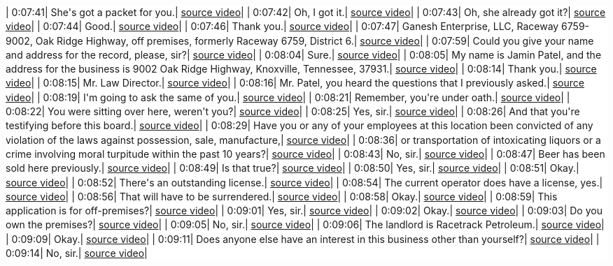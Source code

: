 | 0:07:41| She's got a packet for you.| [source video](https://archive.org/details/CoCom170828?start=461)|
| 0:07:42| Oh, I got it.| [source video](https://archive.org/details/CoCom170828?start=462)|
| 0:07:43| Oh, she already got it?| [source video](https://archive.org/details/CoCom170828?start=463)|
| 0:07:44| Good.| [source video](https://archive.org/details/CoCom170828?start=464)|
| 0:07:46| Thank you.| [source video](https://archive.org/details/CoCom170828?start=466)|
| 0:07:47| Ganesh Enterprise, LLC, Raceway 6759-9002, Oak Ridge Highway, off premises, formerly Raceway 6759, District 6.| [source video](https://archive.org/details/CoCom170828?start=467)|
| 0:07:59| Could you give your name and address for the record, please, sir?| [source video](https://archive.org/details/CoCom170828?start=479)|
| 0:08:04| Sure.| [source video](https://archive.org/details/CoCom170828?start=484)|
| 0:08:05| My name is Jamin Patel, and the address for the business is 9002 Oak Ridge Highway, Knoxville, Tennessee, 37931.| [source video](https://archive.org/details/CoCom170828?start=485)|
| 0:08:14| Thank you.| [source video](https://archive.org/details/CoCom170828?start=494)|
| 0:08:15| Mr. Law Director.| [source video](https://archive.org/details/CoCom170828?start=495)|
| 0:08:16| Mr. Patel, you heard the questions that I previously asked.| [source video](https://archive.org/details/CoCom170828?start=496)|
| 0:08:19| I'm going to ask the same of you.| [source video](https://archive.org/details/CoCom170828?start=499)|
| 0:08:21| Remember, you're under oath.| [source video](https://archive.org/details/CoCom170828?start=501)|
| 0:08:22| You were sitting over here, weren't you?| [source video](https://archive.org/details/CoCom170828?start=502)|
| 0:08:25| Yes, sir.| [source video](https://archive.org/details/CoCom170828?start=505)|
| 0:08:26| And that you're testifying before this board.| [source video](https://archive.org/details/CoCom170828?start=506)|
| 0:08:29| Have you or any of your employees at this location been convicted of any violation of the laws against possession, sale, manufacture,| [source video](https://archive.org/details/CoCom170828?start=509)|
| 0:08:36| or transportation of intoxicating liquors or a crime involving moral turpitude within the past 10 years?| [source video](https://archive.org/details/CoCom170828?start=516)|
| 0:08:43| No, sir.| [source video](https://archive.org/details/CoCom170828?start=523)|
| 0:08:47| Beer has been sold here previously.| [source video](https://archive.org/details/CoCom170828?start=527)|
| 0:08:49| Is that true?| [source video](https://archive.org/details/CoCom170828?start=529)|
| 0:08:50| Yes, sir.| [source video](https://archive.org/details/CoCom170828?start=530)|
| 0:08:51| Okay.| [source video](https://archive.org/details/CoCom170828?start=531)|
| 0:08:52| There's an outstanding license.| [source video](https://archive.org/details/CoCom170828?start=532)|
| 0:08:54| The current operator does have a license, yes.| [source video](https://archive.org/details/CoCom170828?start=534)|
| 0:08:56| That will have to be surrendered.| [source video](https://archive.org/details/CoCom170828?start=536)|
| 0:08:58| Okay.| [source video](https://archive.org/details/CoCom170828?start=538)|
| 0:08:59| This application is for off-premises?| [source video](https://archive.org/details/CoCom170828?start=539)|
| 0:09:01| Yes, sir.| [source video](https://archive.org/details/CoCom170828?start=541)|
| 0:09:02| Okay.| [source video](https://archive.org/details/CoCom170828?start=542)|
| 0:09:03| Do you own the premises?| [source video](https://archive.org/details/CoCom170828?start=543)|
| 0:09:05| No, sir.| [source video](https://archive.org/details/CoCom170828?start=545)|
| 0:09:06| The landlord is Racetrack Petroleum.| [source video](https://archive.org/details/CoCom170828?start=546)|
| 0:09:09| Okay.| [source video](https://archive.org/details/CoCom170828?start=549)|
| 0:09:11| Does anyone else have an interest in this business other than yourself?| [source video](https://archive.org/details/CoCom170828?start=551)|
| 0:09:14| No, sir.| [source video](https://archive.org/details/CoCom170828?start=554)|